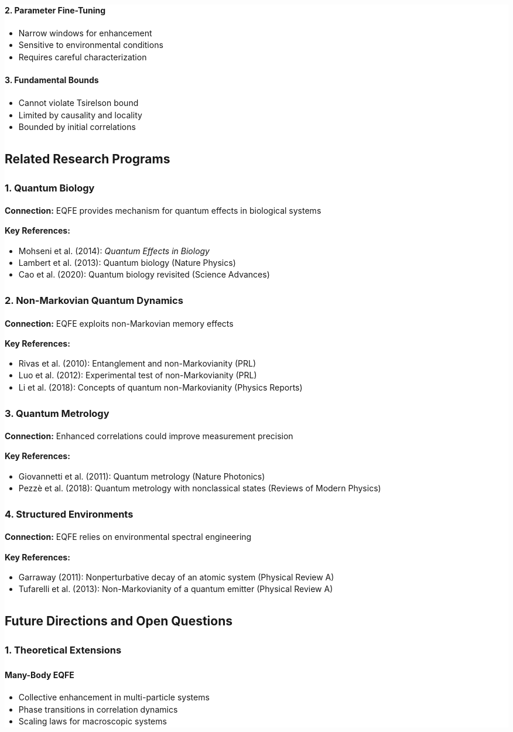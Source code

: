 #### 2. Parameter Fine-Tuning
- Narrow windows for enhancement
- Sensitive to environmental conditions
- Requires careful characterization

#### 3. Fundamental Bounds
- Cannot violate Tsirelson bound
- Limited by causality and locality
- Bounded by initial correlations

## Related Research Programs

### 1. Quantum Biology

**Connection:** EQFE provides mechanism for quantum effects in biological systems

**Key References:**
- Mohseni et al. (2014): *Quantum Effects in Biology*
- Lambert et al. (2013): Quantum biology (Nature Physics)
- Cao et al. (2020): Quantum biology revisited (Science Advances)

### 2. Non-Markovian Quantum Dynamics

**Connection:** EQFE exploits non-Markovian memory effects

**Key References:**
- Rivas et al. (2010): Entanglement and non-Markovianity (PRL)
- Luo et al. (2012): Experimental test of non-Markovianity (PRL)
- Li et al. (2018): Concepts of quantum non-Markovianity (Physics Reports)

### 3. Quantum Metrology

**Connection:** Enhanced correlations could improve measurement precision

**Key References:**
- Giovannetti et al. (2011): Quantum metrology (Nature Photonics)
- Pezzè et al. (2018): Quantum metrology with nonclassical states (Reviews of Modern Physics)

### 4. Structured Environments

**Connection:** EQFE relies on environmental spectral engineering

**Key References:**
- Garraway (2011): Nonperturbative decay of an atomic system (Physical Review A)
- Tufarelli et al. (2013): Non-Markovianity of a quantum emitter (Physical Review A)

## Future Directions and Open Questions

### 1. Theoretical Extensions

#### Many-Body EQFE
- Collective enhancement in multi-particle systems
- Phase transitions in correlation dynamics
- Scaling laws for macroscopic systems
